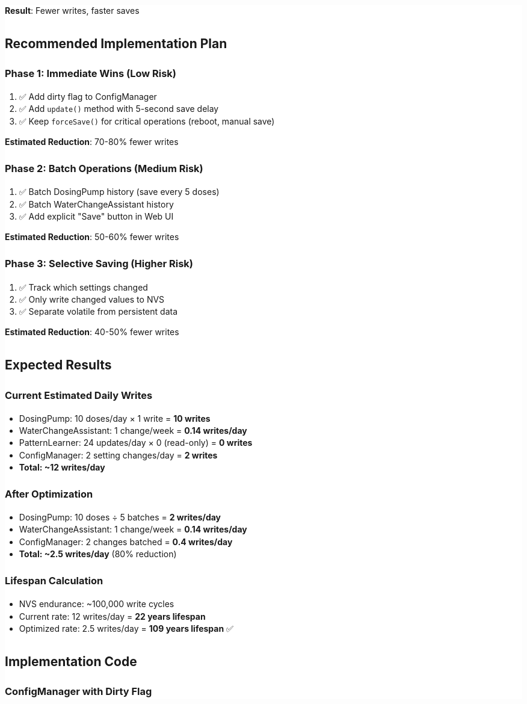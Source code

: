 **Result**: Fewer writes, faster saves

## Recommended Implementation Plan

### Phase 1: Immediate Wins (Low Risk)
1. ✅ Add dirty flag to ConfigManager
2. ✅ Add `update()` method with 5-second save delay
3. ✅ Keep `forceSave()` for critical operations (reboot, manual save)

**Estimated Reduction**: 70-80% fewer writes

### Phase 2: Batch Operations (Medium Risk)
1. ✅ Batch DosingPump history (save every 5 doses)
2. ✅ Batch WaterChangeAssistant history
3. ✅ Add explicit "Save" button in Web UI

**Estimated Reduction**: 50-60% fewer writes

### Phase 3: Selective Saving (Higher Risk)
1. ✅ Track which settings changed
2. ✅ Only write changed values to NVS
3. ✅ Separate volatile from persistent data

**Estimated Reduction**: 40-50% fewer writes

## Expected Results

### Current Estimated Daily Writes
- DosingPump: 10 doses/day × 1 write = **10 writes**
- WaterChangeAssistant: 1 change/week = **0.14 writes/day**
- PatternLearner: 24 updates/day × 0 (read-only) = **0 writes**
- ConfigManager: 2 setting changes/day = **2 writes**
- **Total: ~12 writes/day**

### After Optimization
- DosingPump: 10 doses ÷ 5 batches = **2 writes/day**
- WaterChangeAssistant: 1 change/week = **0.14 writes/day**
- ConfigManager: 2 changes batched = **0.4 writes/day**
- **Total: ~2.5 writes/day** (80% reduction)

### Lifespan Calculation
- NVS endurance: ~100,000 write cycles
- Current rate: 12 writes/day = **22 years lifespan**
- Optimized rate: 2.5 writes/day = **109 years lifespan** ✅

## Implementation Code

### ConfigManager with Dirty Flag
